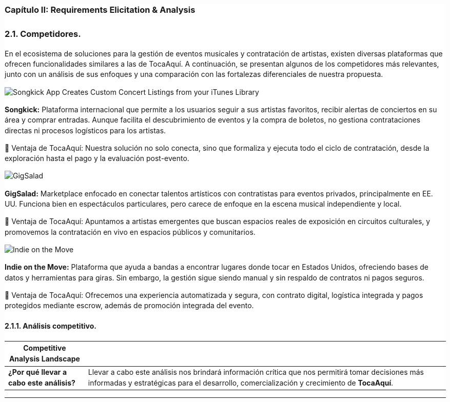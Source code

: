 ### Capítulo II: Requirements Elicitation & Analysis

###   2.1. Competidores. 

En el ecosistema de soluciones para la gestión de eventos musicales y contratación de artistas, existen diversas plataformas que ofrecen funcionalidades similares a las de TocaAquí. A continuación, se presentan algunos de los competidores más relevantes, junto con un análisis de sus enfoques y una comparación con las fortalezas diferenciales de nuestra propuesta.

  
![Songkick App Creates Custom Concert Listings from your iTunes Library](https://www.rollingstone.com/wp-content/uploads/2018/06/rs-142457-rectangle.jpg?w=386&h=254&crop=1)

**Songkick:** Plataforma internacional que permite a los usuarios seguir a sus artistas favoritos, recibir alertas de conciertos en su área y comprar entradas. Aunque facilita el descubrimiento de eventos y la compra de boletos, no gestiona contrataciones directas ni procesos logísticos para los artistas.

🔹 Ventaja de TocaAquí: Nuestra solución no solo conecta, sino que formaliza y ejecuta todo el ciclo de contratación, desde la exploración hasta el pago y la evaluación post-evento.

![GigSalad](https://lh7-rt.googleusercontent.com/docsz/AD_4nXdK__S_0ktshktw1DYJSkkTY3LbpbB-nusJl1iPyna4gxduXR5ZRwj4pj-jWV4Jdi5jgV6EOS7NVm8oddeSggfPgW22tTmFEda7dwzYGIOxRYRx9jdhMmxt08iiLXnOOBRF_pyGCQ?key=UTGk9fNRTPANN7JnqgZpalhy)

**GigSalad:**  Marketplace enfocado en conectar talentos artísticos con contratistas para eventos privados, principalmente en EE. UU. Funciona bien en espectáculos particulares, pero carece de enfoque en la escena musical independiente y local.

🔹 Ventaja de TocaAquí: Apuntamos a artistas emergentes que buscan espacios reales de exposición en circuitos culturales, y promovemos la contratación en vivo en espacios públicos y comunitarios.

![Indie on the Move](https://lh7-rt.googleusercontent.com/docsz/AD_4nXfluwZjQSItm_-HnJzteiZ8-JxMEpgsyrurPUN3HsqOs2CliiFVulB2ve3-v05hR4XtUOlBOFgBDI-7iSevJhvSxr0VfAt9GazqQ_ejyjzmjlAK-y_FUMlEKyMwju3Jg0zv8xvuaA?key=UTGk9fNRTPANN7JnqgZpalhy)

  

**Indie on the Move:** Plataforma que ayuda a bandas a encontrar lugares donde tocar en Estados Unidos, ofreciendo bases de datos y herramientas para giras. Sin embargo, la gestión sigue siendo manual y sin respaldo de contratos ni pagos seguros.

🔹 Ventaja de TocaAquí: Ofrecemos una experiencia automatizada y segura, con contrato digital, logística integrada y pagos protegidos mediante escrow, además de promoción integrada del evento.

#### 2.1.1. Análisis competitivo. 

| **Competitive Analysis Landscape** |                                                                                      |
|--------------------------------------|--------------------------------------------------------------------------------------|
| **¿Por qué llevar a cabo este análisis?** | Llevar a cabo este análisis nos brindará información crítica que nos permitirá tomar decisiones más informadas y estratégicas para el desarrollo, comercialización y crecimiento de **TocaAquí**. |
------------------------------------------------------------------------------------------------------------------